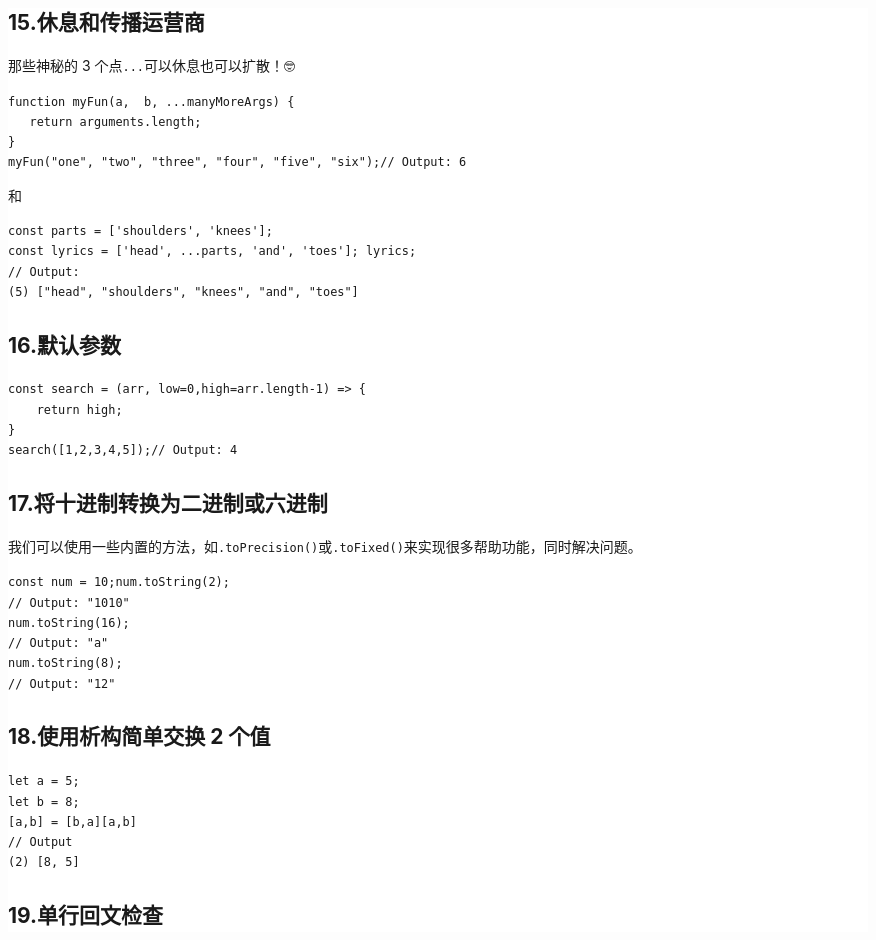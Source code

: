 ## 15.休息和传播运营商

那些神秘的 3 个点`...`可以休息也可以扩散！🤓

```
function myFun(a,  b, ...manyMoreArgs) {
   return arguments.length;
}
myFun("one", "two", "three", "four", "five", "six");// Output: 6
```

和

```
const parts = ['shoulders', 'knees']; 
const lyrics = ['head', ...parts, 'and', 'toes']; lyrics;
// Output: 
(5) ["head", "shoulders", "knees", "and", "toes"]
```

## 16.默认参数

```
const search = (arr, low=0,high=arr.length-1) => {
    return high;
}
search([1,2,3,4,5]);// Output: 4
```

## 17.将十进制转换为二进制或六进制

我们可以使用一些内置的方法，如`.toPrecision()`或`.toFixed()`来实现很多帮助功能，同时解决问题。

```
const num = 10;num.toString(2);
// Output: "1010"
num.toString(16);
// Output: "a"
num.toString(8);
// Output: "12"
```

## 18.使用析构简单交换 2 个值

```
let a = 5;
let b = 8;
[a,b] = [b,a][a,b]
// Output
(2) [8, 5]
```

## 19.单行回文检查
